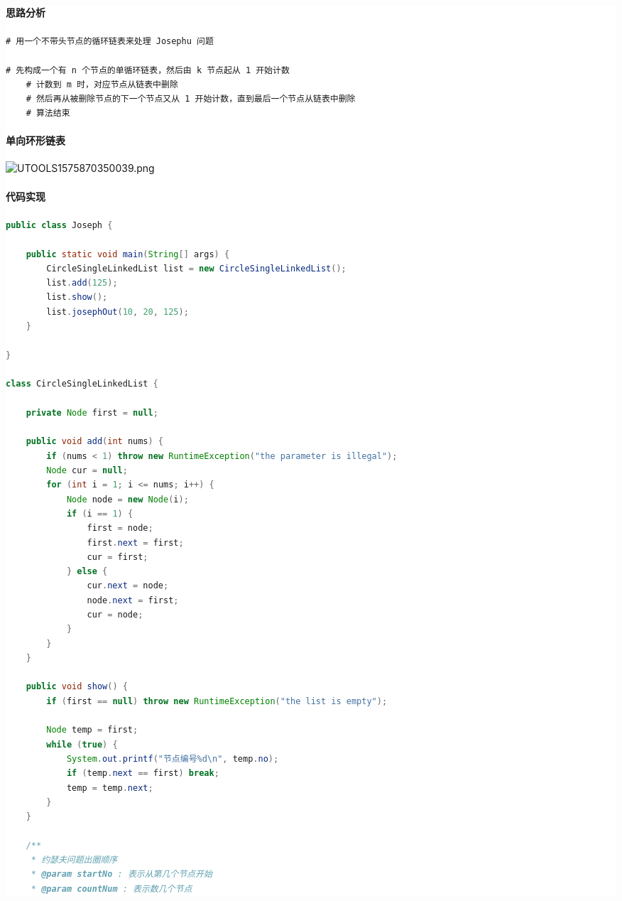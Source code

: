#### 思路分析

```shell
# 用一个不带头节点的循环链表来处理 Josephu 问题

# 先构成一个有 n 个节点的单循环链表，然后由 k 节点起从 1 开始计数
	# 计数到 m 时，对应节点从链表中删除
	# 然后再从被删除节点的下一个节点又从 1 开始计数，直到最后一个节点从链表中删除
	# 算法结束
```

#### 单向环形链表

![UTOOLS1575870350039.png](https://img02.sogoucdn.com/app/a/100520146/72ec8b1cfbd4f05ad2a2ca9ec5f252e4)

#### 代码实现

```java
public class Joseph {

    public static void main(String[] args) {
        CircleSingleLinkedList list = new CircleSingleLinkedList();
        list.add(125);
        list.show();
        list.josephOut(10, 20, 125);
    }

}

class CircleSingleLinkedList {

    private Node first = null;

    public void add(int nums) {
        if (nums < 1) throw new RuntimeException("the parameter is illegal");
        Node cur = null;
        for (int i = 1; i <= nums; i++) {
            Node node = new Node(i);
            if (i == 1) {
                first = node;
                first.next = first;
                cur = first;
            } else {
                cur.next = node;
                node.next = first;
                cur = node;
            }
        }
    }

    public void show() {
        if (first == null) throw new RuntimeException("the list is empty");

        Node temp = first;
        while (true) {
            System.out.printf("节点编号%d\n", temp.no);
            if (temp.next == first) break;
            temp = temp.next;
        }
    }

    /**
     * 约瑟夫问题出圈顺序
     * @param startNo : 表示从第几个节点开始
     * @param countNum : 表示数几个节点
```